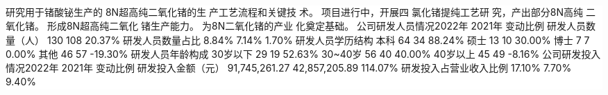 研究用于锗酸铋生产的
8N超高纯二氧化锗的生
产工艺流程和关键技
术。
项目进行中，开展四
氯化锗提纯工艺研
究，产出部分8N高纯
二氧化锗。
形成8N超高纯二氧化
锗生产能力。
为8N二氧化锗的产业
化奠定基础。
公司研发人员情况2022年
2021年
变动比例
研发人员数量（人）
130
108
20.37%
研发人员数量占比
8.84%
7.14%
1.70%
研发人员学历结构
本科
64
34
88.24%
硕士
13
10
30.00%
博士
7
7
0.00%
其他
46
57
-19.30%
研发人员年龄构成
30岁以下
29
19
52.63%
30~40岁
56
40
40.00%
40岁以上
45
49
-8.16%
公司研发投入情况2022年
2021年
变动比例
研发投入金额（元）
91,745,261.27
42,857,205.89
114.07%
研发投入占营业收入比例
17.10%
7.70%
9.40%